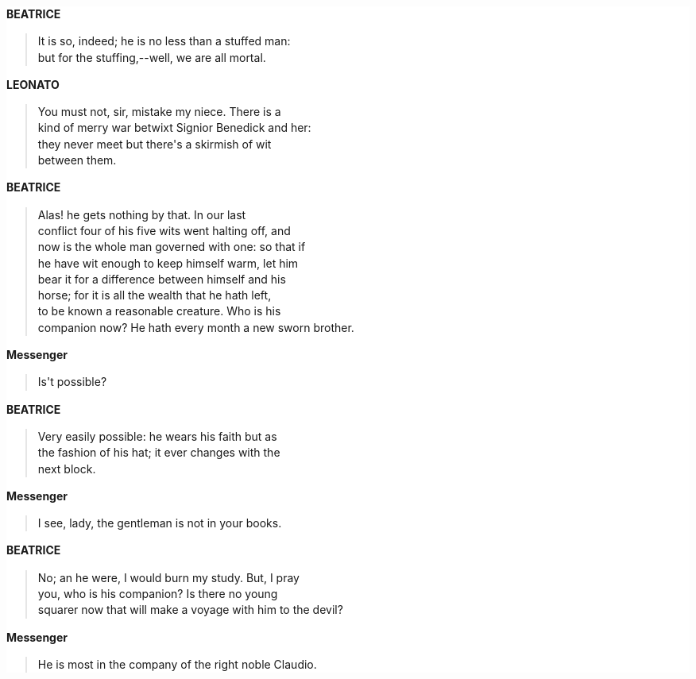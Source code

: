 <A NAME=speech24><b>BEATRICE</b></a>
<blockquote>
<A NAME=50>It is so, indeed; he is no less than a stuffed man:</A><br>
<A NAME=51>but for the stuffing,--well, we are all mortal.</A><br>
</blockquote>

<A NAME=speech25><b>LEONATO</b></a>
<blockquote>
<A NAME=52>You must not, sir, mistake my niece. There is a</A><br>
<A NAME=53>kind of merry war betwixt Signior Benedick and her:</A><br>
<A NAME=54>they never meet but there's a skirmish of wit</A><br>
<A NAME=55>between them.</A><br>
</blockquote>

<A NAME=speech26><b>BEATRICE</b></a>
<blockquote>
<A NAME=56>Alas! he gets nothing by that. In our last</A><br>
<A NAME=57>conflict four of his five wits went halting off, and</A><br>
<A NAME=58>now is the whole man governed with one: so that if</A><br>
<A NAME=59>he have wit enough to keep himself warm, let him</A><br>
<A NAME=60>bear it for a difference between himself and his</A><br>
<A NAME=61>horse; for it is all the wealth that he hath left,</A><br>
<A NAME=62>to be known a reasonable creature. Who is his</A><br>
<A NAME=63>companion now? He hath every month a new sworn brother.</A><br>
</blockquote>

<A NAME=speech27><b>Messenger</b></a>
<blockquote>
<A NAME=64>Is't possible?</A><br>
</blockquote>

<A NAME=speech28><b>BEATRICE</b></a>
<blockquote>
<A NAME=65>Very easily possible: he wears his faith but as</A><br>
<A NAME=66>the fashion of his hat; it ever changes with the</A><br>
<A NAME=67>next block.</A><br>
</blockquote>

<A NAME=speech29><b>Messenger</b></a>
<blockquote>
<A NAME=68>I see, lady, the gentleman is not in your books.</A><br>
</blockquote>

<A NAME=speech30><b>BEATRICE</b></a>
<blockquote>
<A NAME=69>No; an he were, I would burn my study. But, I pray</A><br>
<A NAME=70>you, who is his companion? Is there no young</A><br>
<A NAME=71>squarer now that will make a voyage with him to the devil?</A><br>
</blockquote>

<A NAME=speech31><b>Messenger</b></a>
<blockquote>
<A NAME=72>He is most in the company of the right noble Claudio.</A><br>
</blockquote>

